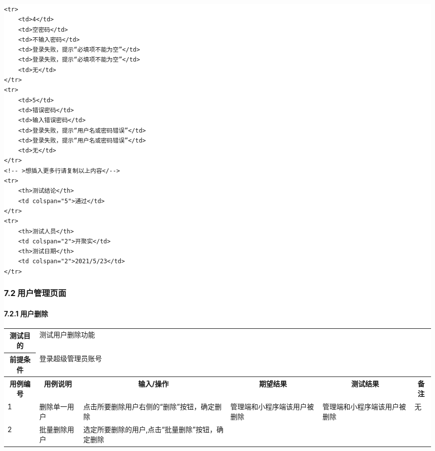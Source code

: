     <tr>
        <td>4</td>
        <td>空密码</td>
        <td>不输入密码</td>
        <td>登录失败，提示“必填项不能为空”</td>
        <td>登录失败，提示“必填项不能为空”</td>
        <td>无</td>
    </tr>
    <tr>
        <td>5</td>
        <td>错误密码</td>
        <td>输入错误密码</td>
        <td>登录失败，提示“用户名或密码错误”</td>
        <td>登录失败，提示“用户名或密码错误”</td>
        <td>无</td>
    </tr>
    <!-- >想插入更多行请复制以上内容</-->
    <tr>
        <th>测试结论</th>
        <td colspan="5">通过</td>
    </tr>
    <tr>
        <th>测试人员</th>
        <td colspan="2">开聚实</td>
        <th>测试日期</th>
        <td colspan="2">2021/5/23</td>
    </tr>
</table>


### 7.2 用户管理页面

#### 7.2.1 用户删除

<table>
    <tr>
        <th>测试目的</th>
        <td colspan="5">测试用户删除功能</td>
    </tr>
    <tr>
        <th>前提条件</th>
        <td colspan="5">登录超级管理员账号</td>
    </tr>
    <tr>
        <th>用例编号</th>
        <th>用例说明</th>
        <th>输入/操作</th>
        <th>期望结果</th>
        <th>测试结果</th>
        <th>备注</th>
    </tr>
    <!-- >想插入更多行请复制以下内容</-->
    <tr>
        <td>1</td>
        <td>删除单一用户</td>
        <td>点击所要删除用户右侧的“删除”按钮，确定删除</td>
        <td>管理端和小程序端该用户被删除</td>
        <td>管理端和小程序端该用户被删除</td>
        <td>无</td>
    </tr>
    <tr>
        <td>2</td>
        <td>批量删除用户</td>
        <td>选定所要删除的用户,点击“批量删除”按钮，确定删除</td>